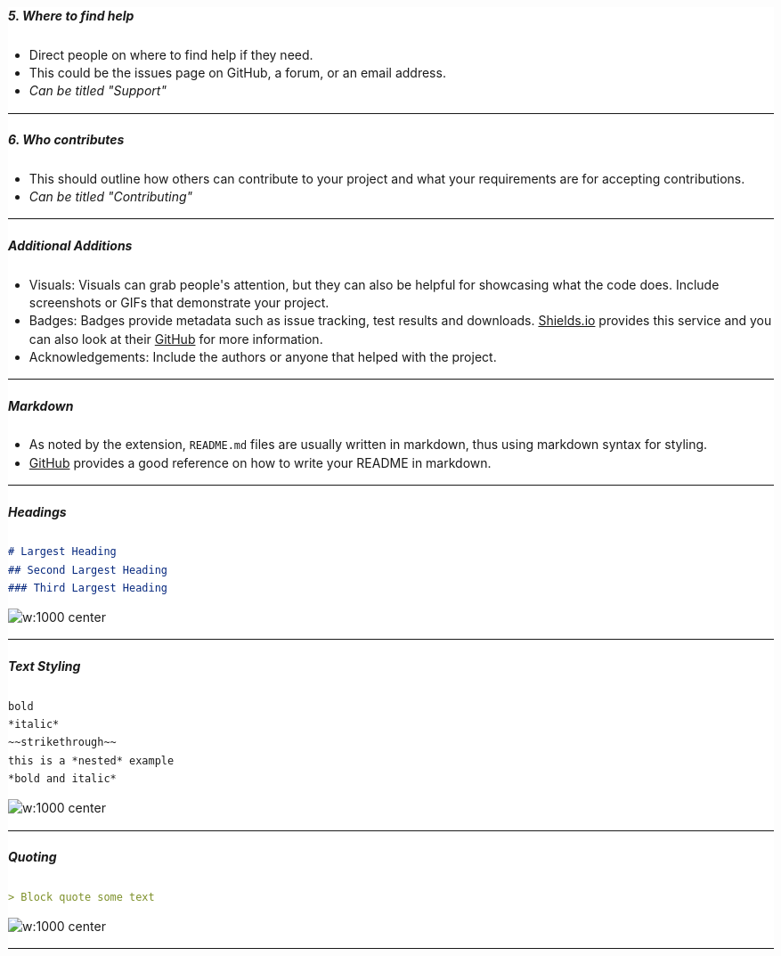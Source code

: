 ##### 5. Where to find help
- Direct people on where to find help if they need.
- This could be the issues page on GitHub, a forum, or an email address.
- *Can be titled "Support"*

---
##### 6. Who contributes
- This should outline how others can contribute to your project and what your requirements are for accepting contributions.
- *Can be titled "Contributing"*

---
##### Additional Additions
- Visuals: Visuals can grab people's attention, but they can also be helpful for showcasing what the code does. Include screenshots or GIFs that demonstrate your project.
- Badges: Badges provide metadata such as issue tracking, test results and downloads. [Shields.io](https://shields.io/) provides this service and you can also look at their [GitHub](https://github.com/badges/shields) for more information.
- Acknowledgements: Include the authors or anyone that helped with the project.

---
##### Markdown
- As noted by the extension, `README.md` files are usually written in markdown, thus using markdown syntax for styling.
- [GitHub](https://docs.github.com/en/github/writing-on-github/getting-started-with-writing-and-formatting-on-github/basic-writing-and-formatting-syntax) provides a good reference on how to write your README in markdown.

---
##### Headings
```markdown
# Largest Heading
## Second Largest Heading
### Third Largest Heading
```
![w:1000 center](../pics/headings.png)

---
##### Text Styling
```markdown
bold
*italic*
~~strikethrough~~
this is a *nested* example
*bold and italic*
```
![w:1000 center](../pics/text-styling.png)

---
##### Quoting
```markdown
> Block quote some text
```
![w:1000 center](../pics/blockquote.png)

---
